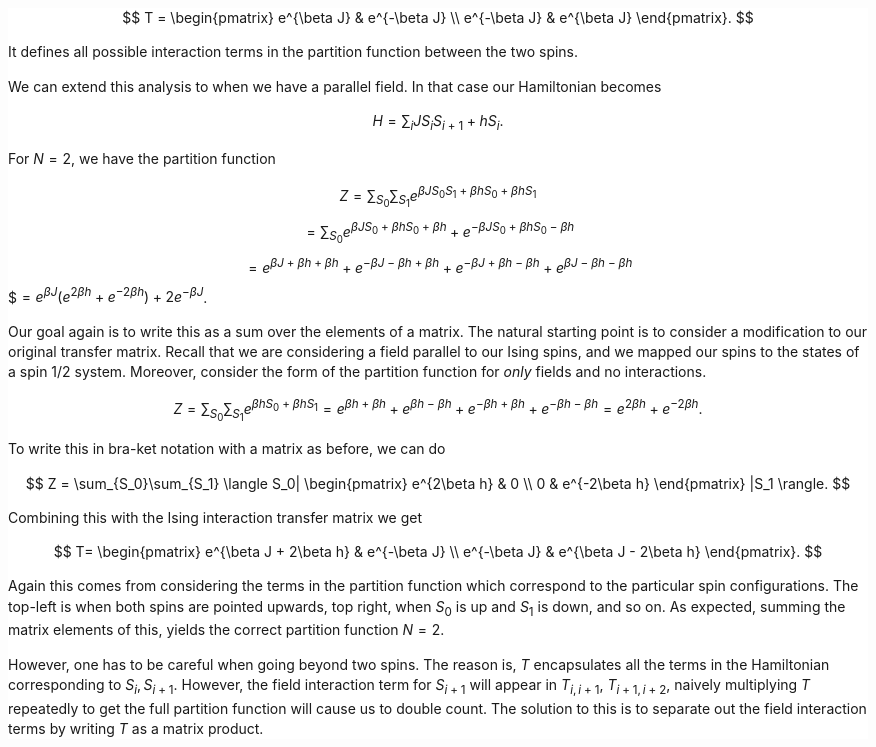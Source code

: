 $$
T = \begin{pmatrix} 
e^{\beta J} & e^{-\beta J} \\ 
e^{-\beta J} & e^{\beta J} 
\end{pmatrix}.
$$

It defines all possible interaction terms in the partition function between the two spins. 

We can extend this analysis to when we have a parallel field. In that case our Hamiltonian becomes

$$H = \sum_i J S_i S_{i+1} + h S_i.$$

For $N=2$, we have the partition function

$$Z = \sum_{S_0}\sum_{S_1}e^{\beta JS_0 S_1 + \beta hS_0 + \beta h S_1}$$ 
$$=\sum_{S_0}e^{\beta J S_0 + \beta h S_0 + \beta h} + e^{-\beta J S_0 + \beta h S_0 -\beta h} $$
$$=e^{\beta J  + \beta h + \beta h} + e^{-\beta J - \beta h + \beta h} + e^{-\beta J + \beta h -\beta h} + e^{\beta J - \beta h  -\beta h}$$ 
$$=e^{\beta J}(e^{2\beta h} + e^{-2\beta h}) +2e^{-\beta J}$.

Our goal again is to write this as a sum over the elements of a matrix. The natural starting point is to consider a modification to our original transfer matrix. Recall that we are considering a field parallel to our Ising spins, and we mapped our spins to the states of a spin 1/2 system. Moreover, consider the form of the partition function for *only* fields and no interactions.

$$Z = \sum_{S_0}\sum_{S_1}e^{\beta hS_0 + \beta h S_1}  =e^{\beta h + \beta h} + e^{\beta h-\beta h }+e^{-\beta h+\beta h } + e^{-\beta h - \beta h} = e^{2 \beta h}+e^{-2 \beta h}.$$

To write this in bra-ket notation with a matrix as before, we can do

$$
Z = \sum_{S_0}\sum_{S_1} \langle S_0| 
\begin{pmatrix} 
e^{2\beta h} & 0 \\ 
0 & e^{-2\beta h} 
\end{pmatrix} |S_1 \rangle.
$$

Combining this with the Ising interaction transfer matrix we get

$$
T= 
\begin{pmatrix} 
e^{\beta J + 2\beta h} & e^{-\beta J} \\ 
e^{-\beta J} & e^{\beta J - 2\beta h} 
\end{pmatrix}.
$$

Again this comes from considering the terms in the partition function which correspond to the particular spin configurations. The top-left is when both spins are pointed upwards, top right, when $S_0$ is up and $S_1$ is down, and so on. As expected, summing the matrix elements of this, yields the correct partition function $N = 2$.

However, one has to be careful when going beyond two spins. The reason is, $T$ encapsulates all the terms in the Hamiltonian corresponding to $S_i,S_{i+1}$. However, the field interaction term for $S_{i+1}$ will appear in $T_{i,i+1},\ T_{i+1,i+2}$, naively multiplying $T$ repeatedly to get the full partition function will cause us to double count. The solution to this is to separate out the field interaction terms by writing $T$ as a matrix product.

